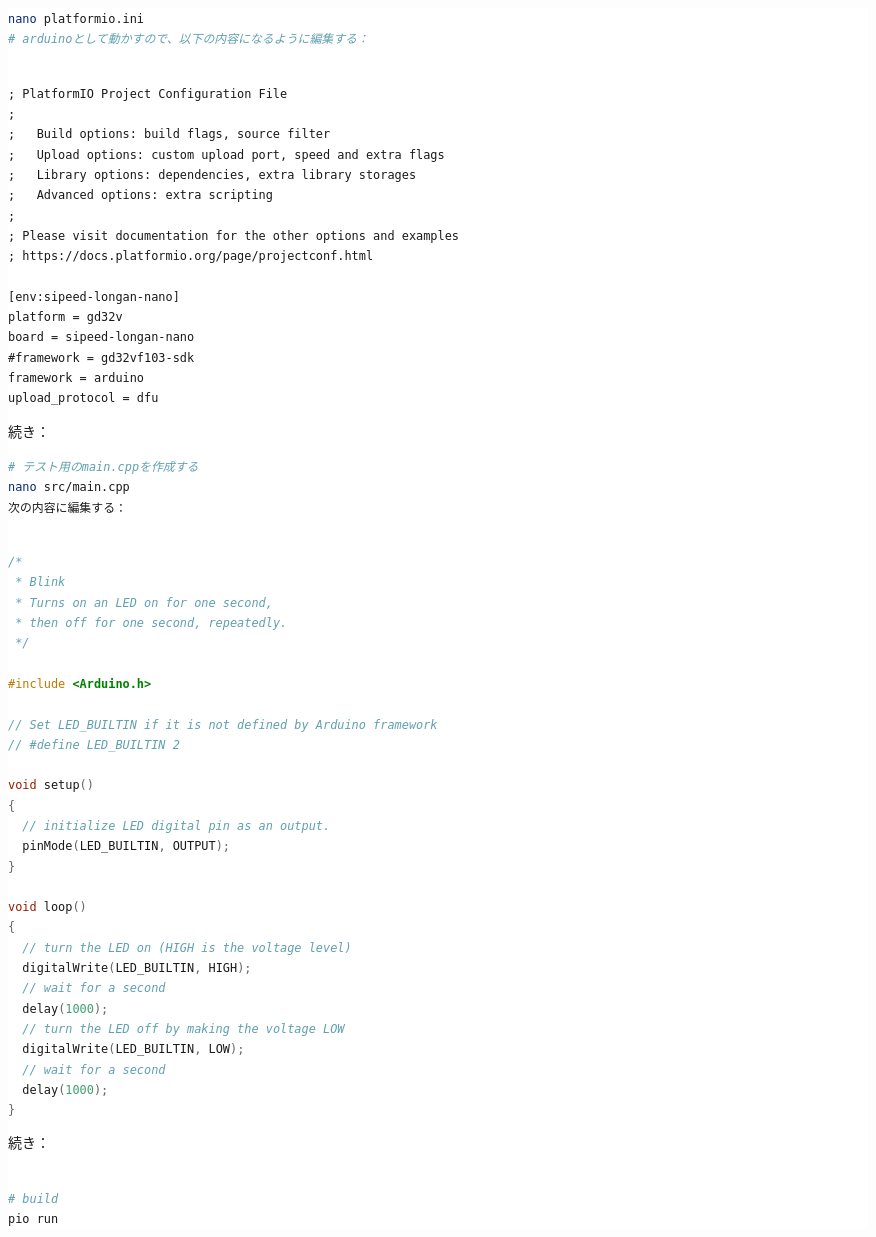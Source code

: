 ```bash
nano platformio.ini
# arduinoとして動かすので、以下の内容になるように編集する：
```

```

; PlatformIO Project Configuration File
;
;   Build options: build flags, source filter
;   Upload options: custom upload port, speed and extra flags
;   Library options: dependencies, extra library storages
;   Advanced options: extra scripting
;
; Please visit documentation for the other options and examples
; https://docs.platformio.org/page/projectconf.html

[env:sipeed-longan-nano]
platform = gd32v
board = sipeed-longan-nano
#framework = gd32vf103-sdk
framework = arduino
upload_protocol = dfu
```
続き：
```bash
# テスト用のmain.cppを作成する
nano src/main.cpp
次の内容に編集する：
```
```c++

/*
 * Blink
 * Turns on an LED on for one second,
 * then off for one second, repeatedly.
 */

#include <Arduino.h>

// Set LED_BUILTIN if it is not defined by Arduino framework
// #define LED_BUILTIN 2

void setup()
{
  // initialize LED digital pin as an output.
  pinMode(LED_BUILTIN, OUTPUT);
}

void loop()
{
  // turn the LED on (HIGH is the voltage level)
  digitalWrite(LED_BUILTIN, HIGH);
  // wait for a second
  delay(1000);
  // turn the LED off by making the voltage LOW
  digitalWrite(LED_BUILTIN, LOW);
  // wait for a second
  delay(1000);
}
```
続き：
```bash

# build
pio run
```